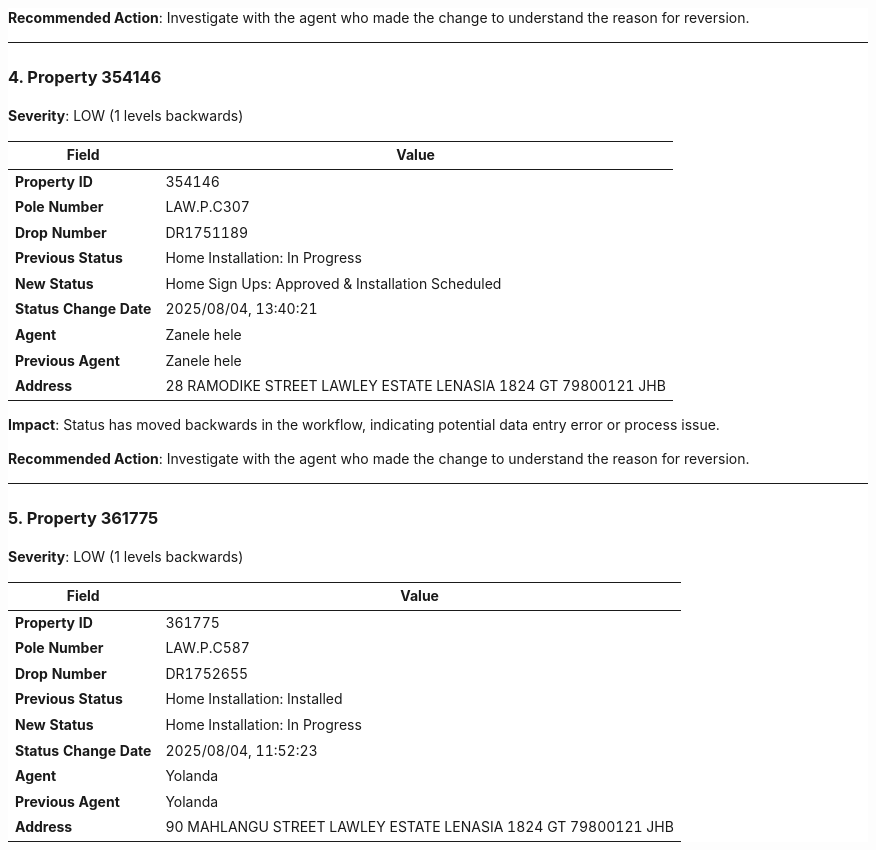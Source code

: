 **Recommended Action**: Investigate with the agent who made the change to understand the reason for reversion.

---

### 4. Property 354146

**Severity**: LOW (1 levels backwards)

| Field | Value |
|-------|-------|
| **Property ID** | 354146 |
| **Pole Number** | LAW.P.C307 |
| **Drop Number** | DR1751189 |
| **Previous Status** | Home Installation: In Progress |
| **New Status** | Home Sign Ups: Approved & Installation Scheduled |
| **Status Change Date** | 2025/08/04, 13:40:21 |
| **Agent** | Zanele hele |
| **Previous Agent** | Zanele hele  |
| **Address** | 28 RAMODIKE STREET LAWLEY ESTATE LENASIA 1824 GT 79800121 JHB |

**Impact**: Status has moved backwards in the workflow, indicating potential data entry error or process issue.

**Recommended Action**: Investigate with the agent who made the change to understand the reason for reversion.

---

### 5. Property 361775

**Severity**: LOW (1 levels backwards)

| Field | Value |
|-------|-------|
| **Property ID** | 361775 |
| **Pole Number** | LAW.P.C587 |
| **Drop Number** | DR1752655 |
| **Previous Status** | Home Installation: Installed |
| **New Status** | Home Installation: In Progress |
| **Status Change Date** | 2025/08/04, 11:52:23 |
| **Agent** | Yolanda |
| **Previous Agent** | Yolanda  |
| **Address** | 90 MAHLANGU STREET LAWLEY ESTATE LENASIA 1824 GT 79800121 JHB |
